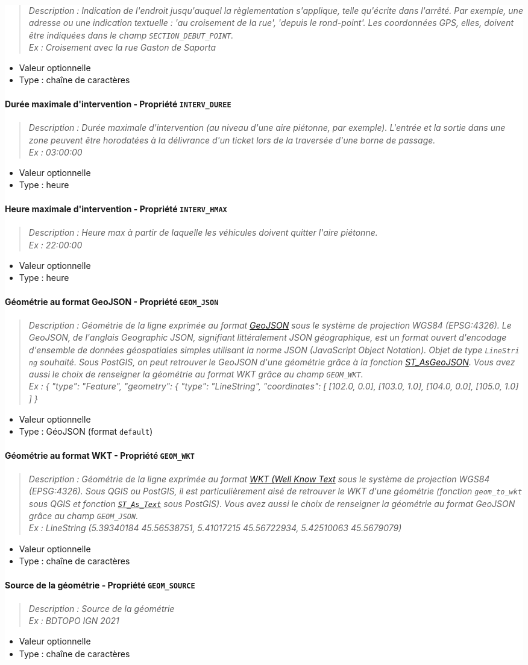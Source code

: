 > *Description : Indication de l'endroit jusqu'auquel la règlementation s'applique, telle qu'écrite dans l'arrêté. Par exemple, une adresse ou une indication textuelle : 'au croisement de la rue', 'depuis le rond-point'. Les coordonnées GPS, elles, doivent être indiquées dans le champ `SECTION_DEBUT_POINT`.<br/>Ex : Croisement avec la rue Gaston de Saporta*
- Valeur optionnelle
- Type : chaîne de caractères

#### Durée maximale d'intervention - Propriété `INTERV_DUREE`

> *Description : Durée maximale d'intervention (au niveau d'une aire piétonne, par exemple). L'entrée et la sortie dans une zone peuvent être horodatées à la délivrance d'un ticket lors de la traversée d'une borne de passage.<br/>Ex : 03:00:00*
- Valeur optionnelle
- Type : heure

#### Heure maximale d'intervention - Propriété `INTERV_HMAX`

> *Description : Heure max à partir de laquelle les véhicules doivent quitter l'aire piétonne.<br/>Ex : 22:00:00*
- Valeur optionnelle
- Type : heure

#### Géométrie au format GeoJSON - Propriété `GEOM_JSON`

> *Description : Géométrie de la ligne exprimée au format [GeoJSON](https://fr.wikipedia.org/wiki/GeoJSON)  sous le système de projection WGS84 (EPSG:4326). Le GeoJSON, de l'anglais Geographic JSON, signifiant littéralement JSON géographique, est un format ouvert d'encodage d'ensemble de données géospatiales simples utilisant la norme JSON (JavaScript Object Notation). Objet de type `LineString` souhaité. Sous PostGIS, on peut retrouver le GeoJSON d'une géométrie grâce à la fonction [ST_AsGeoJSON](https://postgis.net/docs/ST_AsGeoJSON.html). Vous avez aussi le choix de renseigner la géométrie au format WKT grâce au champ `GEOM_WKT`.<br/>Ex : { "type": "Feature", "geometry": { "type": "LineString", "coordinates": [ [102.0, 0.0], [103.0, 1.0], [104.0, 0.0], [105.0, 1.0] ] }*
- Valeur optionnelle
- Type : GéoJSON (format `default`)

#### Géométrie au format WKT - Propriété `GEOM_WKT`

> *Description : Géométrie de la ligne exprimée au format [WKT (Well Know Text](https://fr.wikipedia.org/wiki/Well-known_text) sous le système de projection WGS84 (EPSG:4326). Sous QGIS ou PostGIS, il est particulièrement aisé de retrouver le WKT d'une géométrie (fonction `geom_to_wkt` sous QGIS et fonction [`ST_As_Text`](https://postgis.net/docs/ST_AsText.html) sous PostGIS). Vous avez aussi le choix de renseigner la géométrie au format GeoJSON grâce au champ `GEOM_JSON`.<br/>Ex : LineString (5.39340184 45.56538751, 5.41017215 45.56722934, 5.42510063 45.5679079)*
- Valeur optionnelle
- Type : chaîne de caractères

#### Source de la géométrie - Propriété `GEOM_SOURCE`

> *Description : Source de la géométrie<br/>Ex : BDTOPO IGN 2021*
- Valeur optionnelle
- Type : chaîne de caractères